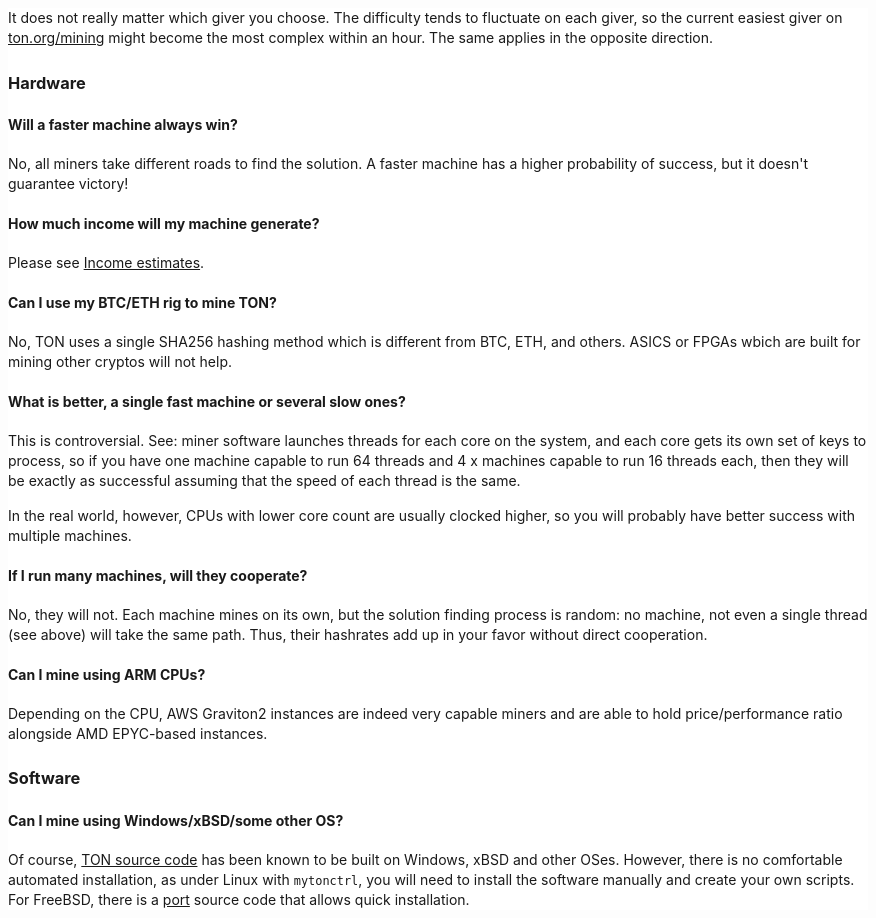 It does not really matter which giver you choose. The difficulty tends to fluctuate on each giver, so the current easiest giver on [ton.org/mining](https://ton.org/mining) might become the most complex within an hour. The same applies in the opposite direction.

### <a id="faq-hw"></a>Hardware

#### <a id="faq-hw-machine"></a>Will a faster machine always win?

No, all miners take different roads to find the solution. A faster machine has a higher probability of success, but it doesn't guarantee victory!

#### <a id="faq-hw-machine"></a>How much income will my machine generate?

Please see [Income estimates](#hardware-estimates).

#### <a id="faq-hw-asic"></a>Can I use my BTC/ETH rig to mine TON?

No, TON uses a single SHA256 hashing method which is different from BTC, ETH, and others. ASICS or FPGAs wbich are built for mining other cryptos will not help.

#### <a id="faq-hw-svsm"></a>What is better, a single fast machine or several slow ones?

This is controversial. See: miner software launches threads for each core on the system, and each core gets its own set of keys to process, so if you have one machine capable to run 64 threads and 4 x machines capable to run 16 threads each, then they will be exactly as successful assuming that the speed of each thread is the same.

In the real world, however, CPUs with lower core count are usually clocked higher, so you will probably have better success with multiple machines.

#### <a id="faq-hw-mc"></a>If I run many machines, will they cooperate?

No, they will not. Each machine mines on its own, but the solution finding process is random: no machine, not even a single thread (see above) will take the same path. Thus, their hashrates add up in your favor without direct cooperation.

#### <a id="faq-hw-CPU"></a>Can I mine using ARM CPUs?

Depending on the CPU, AWS Graviton2 instances are indeed very capable miners and are able to hold price/performance ratio alongside AMD EPYC-based instances.

### <a id="faq-software"></a>Software

#### <a id="faq-software-os"></a>Can I mine using Windows/xBSD/some other OS?

Of course, [TON source code](https://github.com/ton-blockchain/ton) has been known to be built on Windows, xBSD and other OSes. However, there is no comfortable automated installation, as under Linux with `mytonctrl`, you will need to install the software manually and create your own scripts. For FreeBSD, there is a [port](https://github.com/sonofmom/freebsd_ton_port) source code that allows quick installation.

